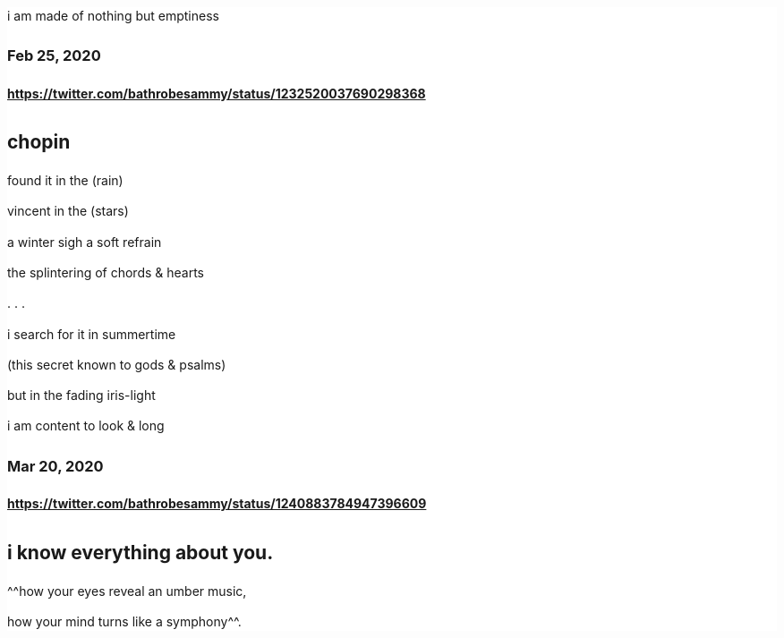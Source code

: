 i am made
of nothing
but emptiness
### Feb 25, 2020
#### https://twitter.com/bathrobesammy/status/1232520037690298368

## 

## 

## chopin
found it
in the (rain)

vincent in the (stars)

a winter sigh
a soft refrain

the 
splintering
of chords & hearts

. . .

i search for it
in summertime

(this secret
known to gods
& psalms)

but
in the fading
iris-light

i am
content
to look & long
### Mar 20, 2020
#### https://twitter.com/bathrobesammy/status/1240883784947396609

## 

## 

## i know everything about you.

^^how your eyes
reveal an umber music,

how your mind turns
like a symphony^^.
